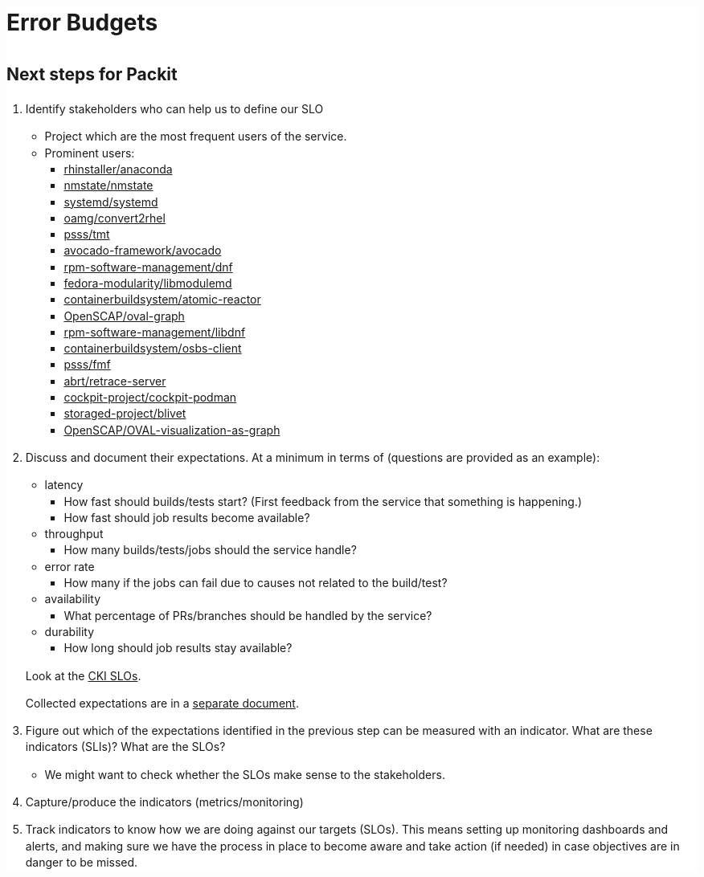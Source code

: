 # Error Budgets

## Next steps for Packit

1. Identify stakeholders who can help us to define our SLO

   - Project which are the most frequent users of the service.
   - Prominent users:
     - [rhinstaller/anaconda](https://github.com/rhinstaller/anaconda)
     - [nmstate/nmstate](https://github.com/nmstate/nmstate)
     - [systemd/systemd](https://github.com/systemd/systemd)
     - [oamg/convert2rhel](https://github.com/oamg/convert2rhel)
     - [psss/tmt](https://github.com/psss/tmt)
     - [avocado-framework/avocado](https://github.com/avocado-framework/avocado)
     - [rpm-software-management/dnf](https://github.com/rpm-software-management/dnf)
     - [fedora-modularity/libmodulemd](https://github.com/fedora-modularity/libmodulemd)
     - [containerbuildsystem/atomic-reactor](https://github.com/containerbuildsystem/atomic-reactor)
     - [OpenSCAP/oval-graph](https://github.com/OpenSCAP/oval-graph)
     - [rpm-software-management/libdnf](https://github.com/rpm-software-management/libdnf)
     - [containerbuildsystem/osbs-client](https://github.com/containerbuildsystem/osbs-client)
     - [psss/fmf](https://github.com/psss/fmf)
     - [abrt/retrace-server](https://github.com/abrt/retrace-server)
     - [cockpit-project/cockpit-podman](https://github.com/cockpit-project/cockpit-podman)
     - [storaged-project/blivet](https://github.com/storaged-project/blivet)
     - [OpenSCAP/OVAL-visualization-as-graph](https://github.com/OpenSCAP/OVAL-visualization-as-graph)

2. Discuss and document their expectations. At a minimum in terms of
   (questions are provided as an example):

   - latency
     - How fast should builds/tests start? (First feedback from the service
       that something is happening.)
     - How fast should job results become available?
   - throughput
     - How many builds/tests/jobs should the service handle?
   - error rate
     - How many if the jobs can fail due to causes not related to the
       build/test?
   - availability
     - What percentage of PRs/branches should be handled by the service?
   - durability
     - How long should job results stay available?

   Look at the [CKI SLOs].

   Collected expectations are in a [separate document](users-expectations.md).

3. Figure out which of the expectations identified in the previous step can be
   measured with an indicator. What are these indicators (SLIs)? What are the
   SLOs?
   - We might want to check whether the SLOs make sense to the stakeholders.
4. Capture/produce the indicators (metrics/monitoring)
5. Track indicators to know how we are doing against our targets (SLOs). This
   means setting up monitoring dashboards and alerts, and making sure we have
   the process in place to become aware and take action (if needed) in case
   objectives are in danger to be missed.


[the cookbook]: https://docs.google.com/document/d/1LkTDrwLnT7Z6_Ql9rrH80ts3yNyKW0fDAXwbHm6KRIM/edit#heading=h.f3pony0nfxb
[chapter from the google sre book]: https://sre.google/sre-book/embracing-risk/
[availability table]: https://sre.google/sre-book/availability-table/#appendix_table-of-nines
[slo chapter]: https://sre.google/sre-book/service-level-objectives/
[cki slos]: https://cki-project.org/docs/hacking/rfcs/cki-004-slo/